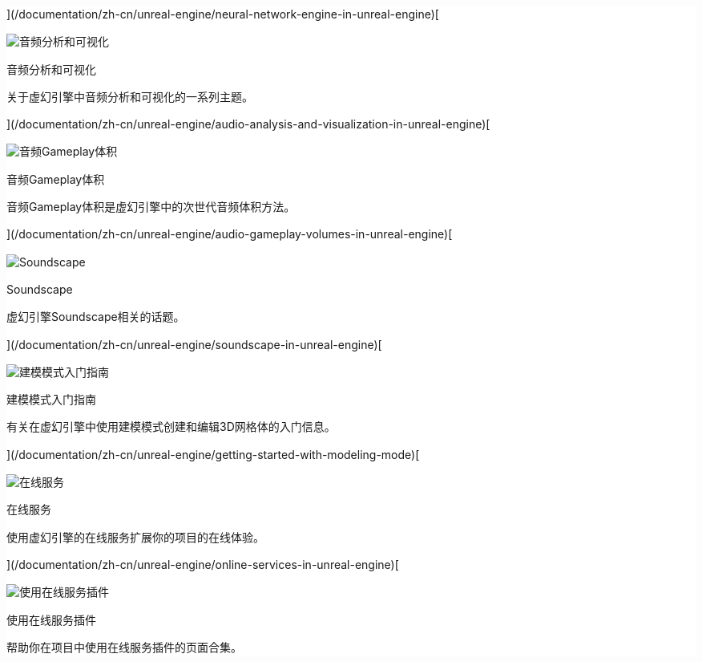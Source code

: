 ](/documentation/zh-cn/unreal-engine/neural-network-engine-in-unreal-engine)[

![音频分析和可视化](https://d1iv7db44yhgxn.cloudfront.net/documentation/images/02c4862c-2001-4089-9141-ce8db30894d9/placeholder_topic.png)

音频分析和可视化

关于虚幻引擎中音频分析和可视化的一系列主题。





](/documentation/zh-cn/unreal-engine/audio-analysis-and-visualization-in-unreal-engine)[

![音频Gameplay体积](https://d1iv7db44yhgxn.cloudfront.net/documentation/images/2642d3aa-a4d0-4824-ae5f-f7f7245e533f/placeholder_topic.png)

音频Gameplay体积

音频Gameplay体积是虚幻引擎中的次世代音频体积方法。





](/documentation/zh-cn/unreal-engine/audio-gameplay-volumes-in-unreal-engine)[

![Soundscape](https://d1iv7db44yhgxn.cloudfront.net/documentation/images/7f102fdb-94fb-4e42-b036-bf62f7cedd73/placeholder_topic.png)

Soundscape

虚幻引擎Soundscape相关的话题。





](/documentation/zh-cn/unreal-engine/soundscape-in-unreal-engine)[

![建模模式入门指南](https://d1iv7db44yhgxn.cloudfront.net/documentation/images/489f6edb-4469-4fd7-ab43-2a5eabecd191/topic-image.png)

建模模式入门指南

有关在虚幻引擎中使用建模模式创建和编辑3D网格体的入门信息。





](/documentation/zh-cn/unreal-engine/getting-started-with-modeling-mode)[

![在线服务](https://d1iv7db44yhgxn.cloudfront.net/documentation/images/ecbbda74-c3b9-4a21-9683-c0358f04b016/placeholder_topic.png)

在线服务

使用虚幻引擎的在线服务扩展你的项目的在线体验。





](/documentation/zh-cn/unreal-engine/online-services-in-unreal-engine)[

![使用在线服务插件](https://d1iv7db44yhgxn.cloudfront.net/documentation/images/ee489e5b-2fa8-4c30-ae80-47f16b8e1539/placeholder_topic.png)

使用在线服务插件

帮助你在项目中使用在线服务插件的页面合集。
